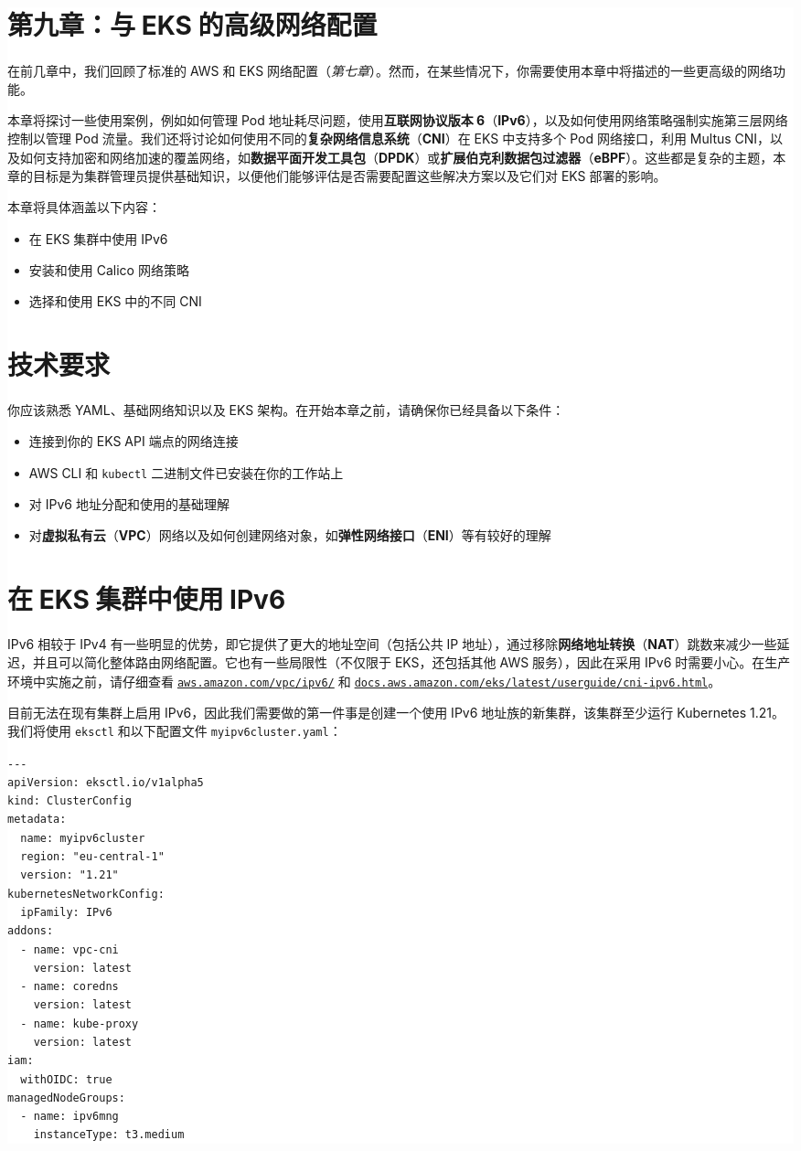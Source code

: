 

# 第九章：与 EKS 的高级网络配置

在前几章中，我们回顾了标准的 AWS 和 EKS 网络配置（*第七章*）。然而，在某些情况下，你需要使用本章中将描述的一些更高级的网络功能。

本章将探讨一些使用案例，例如如何管理 Pod 地址耗尽问题，使用**互联网协议版本 6**（**IPv6**），以及如何使用网络策略强制实施第三层网络控制以管理 Pod 流量。我们还将讨论如何使用不同的**复杂网络信息系统**（**CNI**）在 EKS 中支持多个 Pod 网络接口，利用 Multus CNI，以及如何支持加密和网络加速的覆盖网络，如**数据平面开发工具包**（**DPDK**）或**扩展伯克利数据包过滤器**（**eBPF**）。这些都是复杂的主题，本章的目标是为集群管理员提供基础知识，以便他们能够评估是否需要配置这些解决方案以及它们对 EKS 部署的影响。

本章将具体涵盖以下内容：

+   在 EKS 集群中使用 IPv6

+   安装和使用 Calico 网络策略

+   选择和使用 EKS 中的不同 CNI

# 技术要求

你应该熟悉 YAML、基础网络知识以及 EKS 架构。在开始本章之前，请确保你已经具备以下条件：

+   连接到你的 EKS API 端点的网络连接

+   AWS CLI 和 `kubectl` 二进制文件已安装在你的工作站上

+   对 IPv6 地址分配和使用的基础理解

+   对**虚拟私有云**（**VPC**）网络以及如何创建网络对象，如**弹性网络接口**（**ENI**）等有较好的理解

# 在 EKS 集群中使用 IPv6

IPv6 相较于 IPv4 有一些明显的优势，即它提供了更大的地址空间（包括公共 IP 地址），通过移除**网络地址转换**（**NAT**）跳数来减少一些延迟，并且可以简化整体路由网络配置。它也有一些局限性（不仅限于 EKS，还包括其他 AWS 服务），因此在采用 IPv6 时需要小心。在生产环境中实施之前，请仔细查看 [`aws.amazon.com/vpc/ipv6/`](https://aws.amazon.com/vpc/ipv6/) 和 [`docs.aws.amazon.com/eks/latest/userguide/cni-ipv6.html`](https://docs.aws.amazon.com/eks/latest/userguide/cni-ipv6.html)。

目前无法在现有集群上启用 IPv6，因此我们需要做的第一件事是创建一个使用 IPv6 地址族的新集群，该集群至少运行 Kubernetes 1.21。我们将使用 `eksctl` 和以下配置文件 `myipv6cluster.yaml`：

```
---
apiVersion: eksctl.io/v1alpha5
kind: ClusterConfig
metadata:
  name: myipv6cluster
  region: "eu-central-1"
  version: "1.21"
kubernetesNetworkConfig:
  ipFamily: IPv6
addons:
  - name: vpc-cni
    version: latest
  - name: coredns
    version: latest
  - name: kube-proxy
    version: latest
iam:
  withOIDC: true
managedNodeGroups:
  - name: ipv6mng
    instanceType: t3.medium
```
